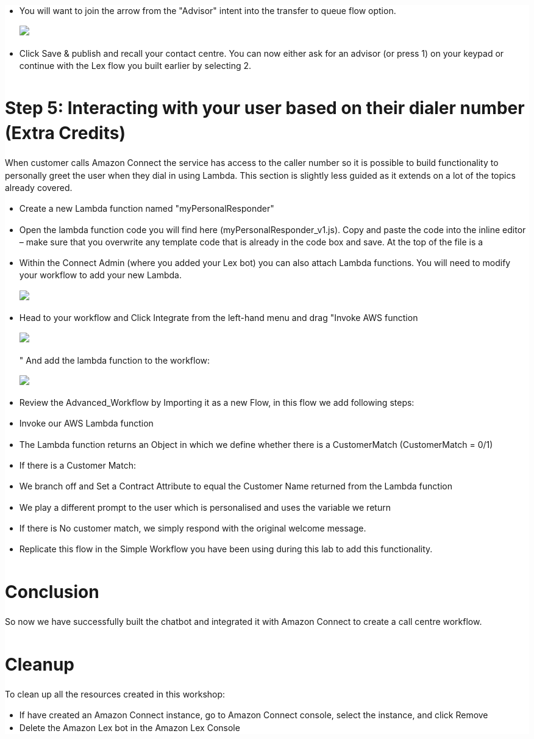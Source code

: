 -   You will want to join the arrow from the "Advisor" intent into the transfer to queue flow option.

    ![](media/1d288ed4b495eb785aad88c2616e3784.png)

-   Click Save & publish and recall your contact centre. You can now either ask for an advisor (or press 1) on your keypad or continue with the Lex flow you built earlier by selecting 2.

# Step 5: Interacting with your user based on their dialer number (Extra Credits)

When customer calls Amazon Connect the service has access to the caller number so it is possible to build functionality to personally greet the user when they dial in using Lambda. This section is slightly less guided as it extends on a lot of the topics already covered.

-   Create a new Lambda function named "myPersonalResponder"
-   Open the lambda function code you will find here (myPersonalResponder_v1.js). Copy and paste the code into the inline editor – make sure that you overwrite any template code that is already in the code box and save. At the top of the file is a
-   Within the Connect Admin (where you added your Lex bot) you can also attach Lambda functions. You will need to modify your workflow to add your new Lambda.

    ![](media/86d93f3072761b2d1f329e8cefee1910.png)

-   Head to your workflow and Click Integrate from the left-hand menu and drag "Invoke AWS function

    ![](media/9422c3b3ce1f54bdd3c2cb37b5bb4f37.png)

    " And add the lambda function to the workflow:

    ![](media/6795b375af8a41ea55173f3cea03ca47.png)

-   Review the Advanced_Workflow by Importing it as a new Flow, in this flow we add following steps:
-   Invoke our AWS Lambda function
-   The Lambda function returns an Object in which we define whether there is a CustomerMatch (CustomerMatch = 0/1)
-   If there is a Customer Match:
-   We branch off and Set a Contract Attribute to equal the Customer Name returned from the Lambda function
-   We play a different prompt to the user which is personalised and uses the variable we return
-   If there is No customer match, we simply respond with the original welcome message.
-   Replicate this flow in the Simple Workflow you have been using during this lab to add this functionality.

# Conclusion

So now we have successfully built the chatbot and integrated it with Amazon Connect to create a call centre workflow.

# Cleanup

To clean up all the resources created in this workshop:

-   If have created an Amazon Connect instance, go to Amazon Connect console, select the instance, and click Remove
-   Delete the Amazon Lex bot in the Amazon Lex Console
